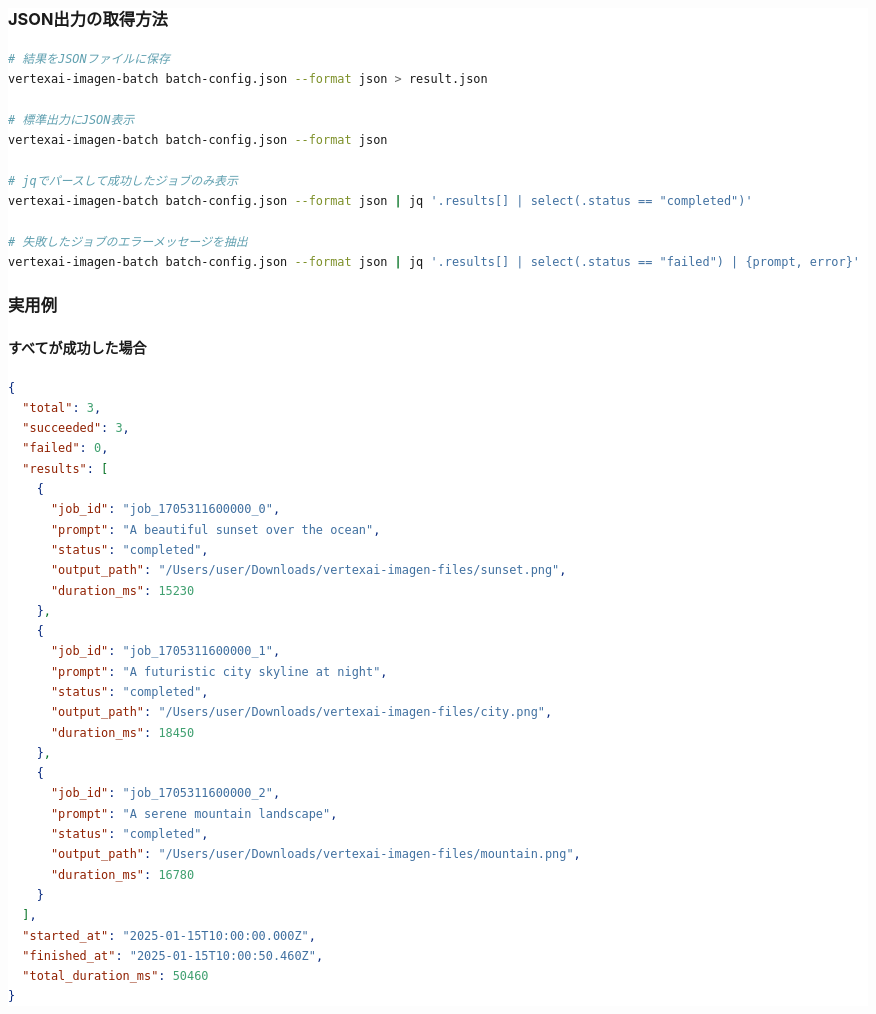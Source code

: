 ### JSON出力の取得方法

```bash
# 結果をJSONファイルに保存
vertexai-imagen-batch batch-config.json --format json > result.json

# 標準出力にJSON表示
vertexai-imagen-batch batch-config.json --format json

# jqでパースして成功したジョブのみ表示
vertexai-imagen-batch batch-config.json --format json | jq '.results[] | select(.status == "completed")'

# 失敗したジョブのエラーメッセージを抽出
vertexai-imagen-batch batch-config.json --format json | jq '.results[] | select(.status == "failed") | {prompt, error}'
```

### 実用例

#### すべてが成功した場合

```json
{
  "total": 3,
  "succeeded": 3,
  "failed": 0,
  "results": [
    {
      "job_id": "job_1705311600000_0",
      "prompt": "A beautiful sunset over the ocean",
      "status": "completed",
      "output_path": "/Users/user/Downloads/vertexai-imagen-files/sunset.png",
      "duration_ms": 15230
    },
    {
      "job_id": "job_1705311600000_1",
      "prompt": "A futuristic city skyline at night",
      "status": "completed",
      "output_path": "/Users/user/Downloads/vertexai-imagen-files/city.png",
      "duration_ms": 18450
    },
    {
      "job_id": "job_1705311600000_2",
      "prompt": "A serene mountain landscape",
      "status": "completed",
      "output_path": "/Users/user/Downloads/vertexai-imagen-files/mountain.png",
      "duration_ms": 16780
    }
  ],
  "started_at": "2025-01-15T10:00:00.000Z",
  "finished_at": "2025-01-15T10:00:50.460Z",
  "total_duration_ms": 50460
}
```
